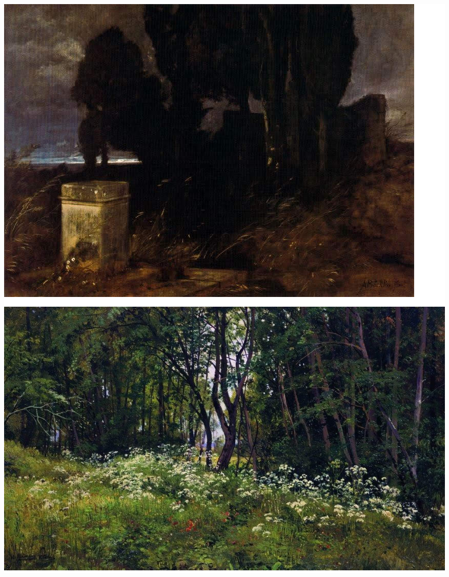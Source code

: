 ![sanctuary-of-hercules.jpg](../resources/9577f353f1bb4cc7a40e644ac41cfb7a.jpg)

![Dzb1fB5XcAAY0uu.jpeg](../resources/ee97038597f74a65b250c0f93f21db5a.jpeg)
